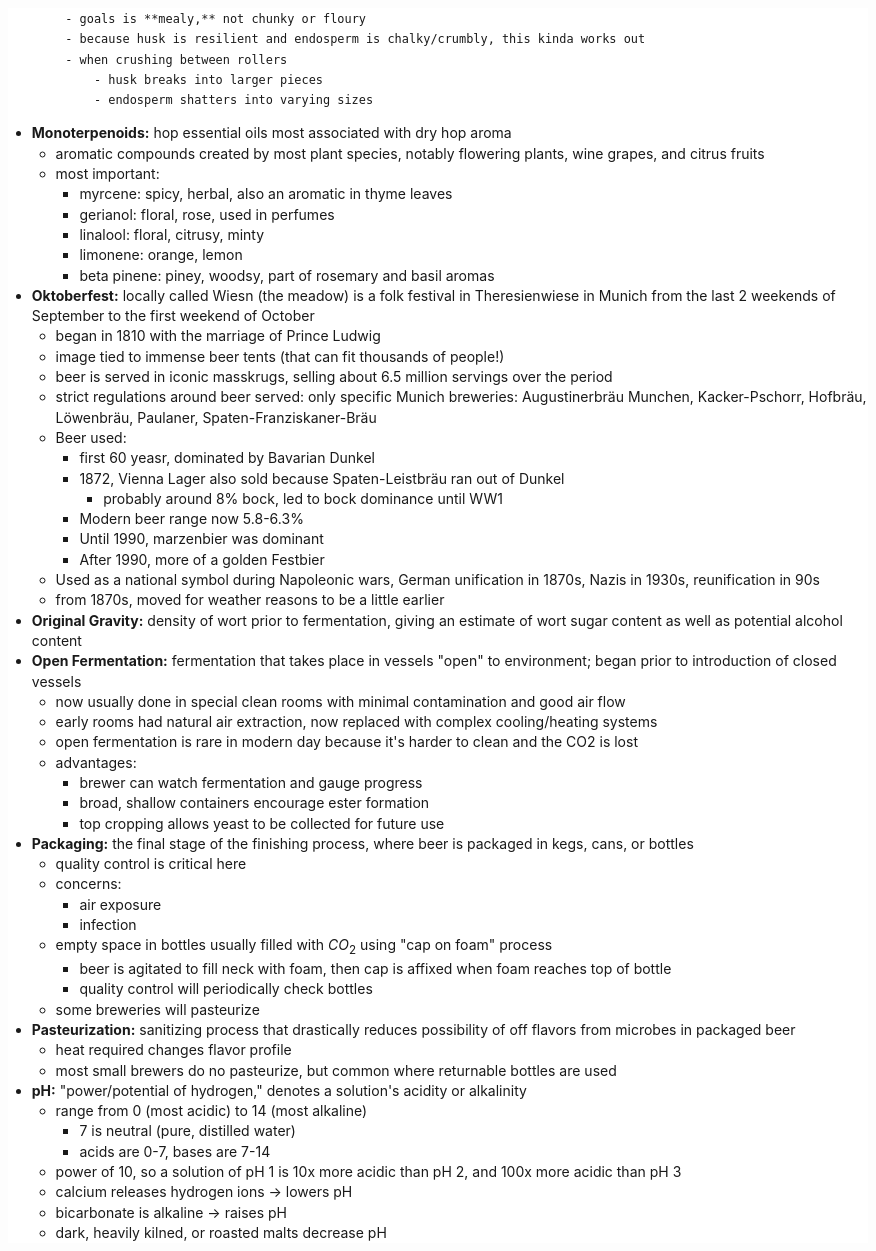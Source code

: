 			- goals is **mealy,** not chunky or floury
			- because husk is resilient and endosperm is chalky/crumbly, this kinda works out
			- when crushing between rollers
				- husk breaks into larger pieces
				- endosperm shatters into varying sizes
* **Monoterpenoids:** hop essential oils most associated with dry hop aroma
	* aromatic compounds created by most plant species, notably flowering plants, wine grapes, and citrus fruits
	* most important: 
		* myrcene: spicy, herbal, also an aromatic in thyme leaves
		* gerianol: floral, rose, used in perfumes
		* linalool: floral, citrusy, minty
		* limonene: orange, lemon
		* beta pinene: piney, woodsy, part of rosemary and basil aromas
* **Oktoberfest:** locally called Wiesn (the meadow) is a folk festival in Theresienwiese in Munich from the last 2 weekends of September to the first weekend of October
	* began in 1810 with the marriage of Prince Ludwig
	* image tied to immense beer tents (that can fit thousands of people!)
	* beer is served in iconic masskrugs, selling about 6.5 million servings over the period
	* strict regulations around beer served: only specific Munich breweries: Augustinerbräu Munchen, Kacker-Pschorr, Hofbräu, Löwenbräu, Paulaner, Spaten-Franziskaner-Bräu
	* Beer used:
		* first 60 yeasr, dominated by Bavarian Dunkel
		* 1872, Vienna Lager also sold because Spaten-Leistbräu ran out of Dunkel
			* probably around 8% bock, led to bock dominance until WW1
		* Modern beer range now 5.8-6.3%
		* Until 1990, marzenbier was dominant
		* After 1990, more of a golden Festbier
	* Used as a national symbol during Napoleonic wars, German unification in 1870s, Nazis in 1930s, reunification in 90s
	* from 1870s, moved for weather reasons to be a little earlier
* **Original Gravity:** density of wort prior to fermentation, giving an estimate of wort sugar content as well as potential alcohol content
* **Open Fermentation:** fermentation that takes place in vessels "open" to environment; began prior to introduction of closed vessels
	* now usually done in special clean rooms with minimal contamination and good air flow
	* early rooms had natural air extraction, now replaced with complex cooling/heating systems
	* open fermentation is rare in modern day because it's harder to clean and the CO2 is lost
	* advantages:
		* brewer can watch fermentation and gauge progress
		* broad, shallow containers encourage ester formation
		* top cropping allows yeast to be collected for future use
* **Packaging:** the final stage of the finishing process, where beer is packaged in kegs, cans, or bottles
	* quality control is critical here
	* concerns:
		* air exposure
		* infection
	* empty space in bottles usually filled with $CO_2$ using "cap on foam" process
		* beer is agitated to fill neck with foam, then cap is affixed when foam reaches top of bottle
		* quality control will periodically check bottles
	* some breweries will pasteurize
* **Pasteurization:** sanitizing process that drastically reduces possibility of off flavors from microbes in packaged beer
	* heat required changes flavor profile
	* most small brewers do no pasteurize, but common where returnable bottles are used
* **pH:** "power/potential of hydrogen," denotes a solution's acidity or alkalinity
	* range from 0 (most acidic) to 14 (most alkaline)
		* 7 is neutral (pure, distilled water)
		* acids are 0-7, bases are 7-14
	* power of 10, so a solution of pH 1 is 10x more acidic than pH 2, and 100x more acidic than pH 3
	* calcium releases hydrogen ions -> lowers pH
	* bicarbonate is alkaline -> raises pH
	* dark, heavily kilned, or roasted malts decrease pH